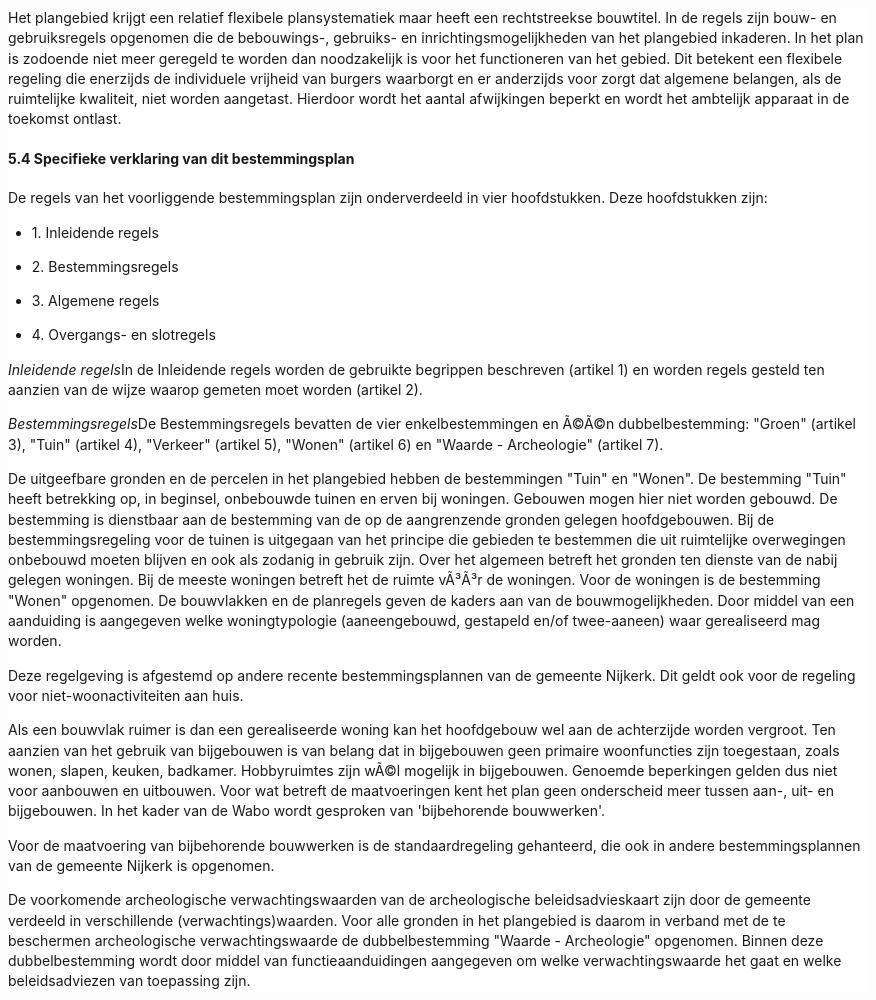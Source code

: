 Het plangebied krijgt een relatief flexibele plansystematiek maar heeft een rechtstreekse bouwtitel. In de regels zijn bouw\- en gebruiksregels opgenomen die de bebouwings\-, gebruiks\- en inrichtingsmogelijkheden van het plangebied inkaderen. In het plan is zodoende niet meer geregeld te worden dan noodzakelijk is voor het functioneren van het gebied. Dit betekent een flexibele regeling die enerzijds de individuele vrijheid van burgers waarborgt en er anderzijds voor zorgt dat algemene belangen, als de ruimtelijke kwaliteit, niet worden aangetast. Hierdoor wordt het aantal afwijkingen beperkt en wordt het ambtelijk apparaat in de toekomst ontlast.

#### 5\.4 Specifieke verklaring van dit bestemmingsplan

De regels van het voorliggende bestemmingsplan zijn onderverdeeld in vier hoofdstukken. Deze hoofdstukken zijn:

* 1\.  Inleidende regels

* 2\.  Bestemmingsregels

* 3\.  Algemene regels

* 4\. Overgangs\- en slotregels

*Inleidende regels*In de Inleidende regels worden de gebruikte begrippen beschreven (artikel 1\) en worden regels gesteld ten aanzien van de wijze waarop gemeten moet worden (artikel 2\).

*Bestemmingsregels*De Bestemmingsregels bevatten de vier enkelbestemmingen en Ã©Ã©n dubbelbestemming: "Groen" (artikel 3\), "Tuin" (artikel 4\), "Verkeer" (artikel 5\), "Wonen" (artikel 6\) en "Waarde \- Archeologie" (artikel 7\).

De uitgeefbare gronden en de percelen in het plangebied hebben de bestemmingen "Tuin" en "Wonen". De bestemming "Tuin" heeft betrekking op, in beginsel, onbebouwde tuinen en erven bij woningen. Gebouwen mogen hier niet worden gebouwd. De bestemming is dienstbaar aan de bestemming van de op de aangrenzende gronden gelegen hoofdgebouwen. Bij de bestemmingsregeling voor de tuinen is uitgegaan van het principe die gebieden te bestemmen die uit ruimtelijke overwegingen onbebouwd moeten blijven en ook als zodanig in gebruik zijn. Over het algemeen betreft het gronden ten dienste van de nabij gelegen woningen. Bij de meeste woningen betreft het de ruimte vÃ³Ã³r de woningen. Voor de woningen is de bestemming "Wonen" opgenomen. De bouwvlakken en de planregels geven de kaders aan van de bouwmogelijkheden. Door middel van een aanduiding is aangegeven welke woningtypologie (aaneengebouwd, gestapeld en/of twee\-aaneen) waar gerealiseerd mag worden.

Deze regelgeving is afgestemd op andere recente bestemmingsplannen van de gemeente Nijkerk. Dit geldt ook voor de regeling voor niet\-woonactiviteiten aan huis.

Als een bouwvlak ruimer is dan een gerealiseerde woning kan het hoofdgebouw wel aan de achterzijde worden vergroot. Ten aanzien van het gebruik van bijgebouwen is van belang dat in bijgebouwen geen primaire woonfuncties zijn toegestaan, zoals wonen, slapen, keuken, badkamer. Hobbyruimtes zijn wÃ©l mogelijk in bijgebouwen. Genoemde beperkingen gelden dus niet voor aanbouwen en uitbouwen. Voor wat betreft de maatvoeringen kent het plan geen onderscheid meer tussen aan\-, uit\- en bijgebouwen. In het kader van de Wabo wordt gesproken van 'bijbehorende bouwwerken'.

Voor de maatvoering van bijbehorende bouwwerken is de standaardregeling gehanteerd, die ook in andere bestemmingsplannen van de gemeente Nijkerk is opgenomen.

De voorkomende archeologische verwachtingswaarden van de archeologische beleidsadvieskaart zijn door de gemeente verdeeld in verschillende (verwachtings)waarden. Voor alle gronden in het plangebied is daarom in verband met de te beschermen archeologische verwachtingswaarde de dubbelbestemming "Waarde \- Archeologie" opgenomen. Binnen deze dubbelbestemming wordt door middel van functieaanduidingen aangegeven om welke verwachtingswaarde het gaat en welke beleidsadviezen van toepassing zijn.
